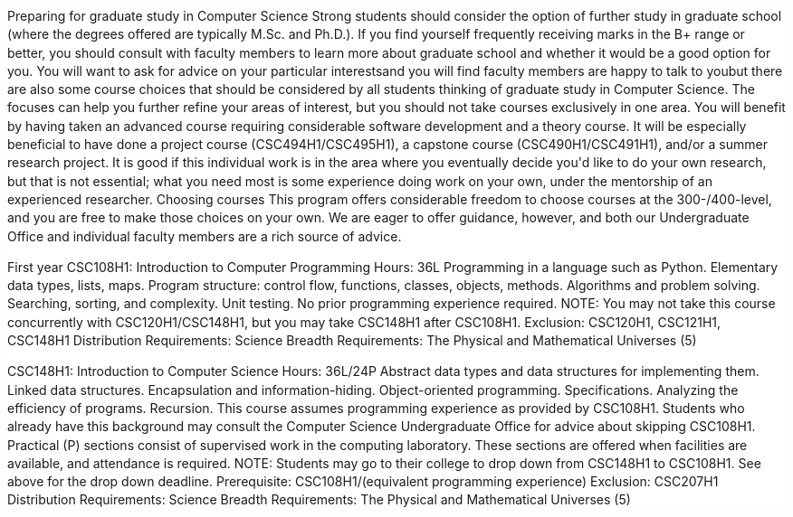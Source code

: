 Preparing for graduate study in Computer Science
Strong students should consider the option of further study in graduate school (where the degrees offered are typically M.Sc. and Ph.D.). If you find yourself frequently receiving marks in the B+ range or better, you should consult with faculty members to learn more about graduate school and whether it would be a good option for you. You will want to ask for advice on your particular interestsand you will find faculty members are happy to talk to youbut there are also some course choices that should be considered by all students thinking of graduate study in Computer Science.
The focuses can help you further refine your areas of interest, but you should not take courses exclusively in one area. You will benefit by having taken an advanced course requiring considerable software development and a theory course.
It will be especially beneficial to have done a project course (CSC494H1/​CSC495H1), a capstone course (CSC490H1/​CSC491H1), and/or a summer research project. It is good if this individual work is in the area where you eventually decide you'd like to do your own research, but that is not essential; what you need most is some experience doing work on your own, under the mentorship of an experienced researcher.
Choosing courses
This program offers considerable freedom to choose courses at the 300-/400-level, and you are free to make those choices on your own. We are eager to offer guidance, however, and both our Undergraduate Office and individual faculty members are a rich source of advice.

 First year
CSC108H1: Introduction to Computer Programming
Hours: 
36L
Programming in a language such as Python. Elementary data types, lists, maps. Program structure: control flow, functions, classes, objects, methods. Algorithms and problem solving. Searching, sorting, and complexity. Unit testing. No prior programming experience required.
NOTE: You may not take this course concurrently with CSC120H1/CSC148H1, but you may take CSC148H1 after CSC108H1.
Exclusion: 
CSC120H1, CSC121H1, CSC148H1
Distribution Requirements: 
Science
Breadth Requirements: 
The Physical and Mathematical Universes (5)
 
CSC148H1: Introduction to Computer Science
Hours: 
36L/24P
Abstract data types and data structures for implementing them. Linked data structures. Encapsulation and information-hiding. Object-oriented programming. Specifications. Analyzing the efficiency of programs. Recursion. This course assumes programming experience as provided by CSC108H1. Students who already have this background may consult the Computer Science Undergraduate Office for advice about skipping CSC108H1. Practical (P) sections consist of supervised work in the computing laboratory. These sections are offered when facilities are available, and attendance is required. NOTE: Students may go to their college to drop down from CSC148H1 to CSC108H1. See above for the drop down deadline.
Prerequisite: 
CSC108H1/​(equivalent programming experience)
Exclusion: 
CSC207H1
Distribution Requirements: 
Science
Breadth Requirements: 
The Physical and Mathematical Universes (5)
 